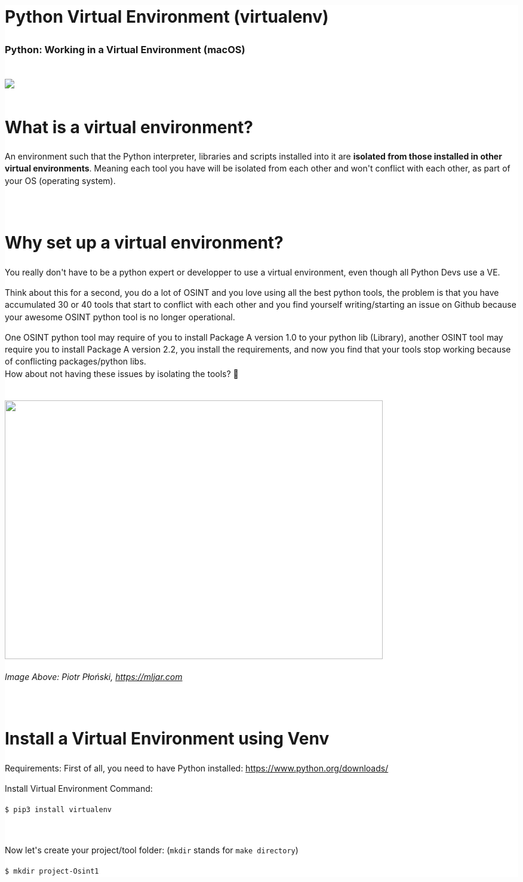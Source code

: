 # Python Virtual Environment (virtualenv) 
### Python: Working in a Virtual Environment (macOS)

<br>

<img width="633" src="https://user-images.githubusercontent.com/104733166/186441960-6769e6e7-dfcb-4835-afd4-4a9dff3a8939.png">

<br>

# What is a virtual environment?
An environment such that the Python interpreter, libraries and scripts installed into it are **isolated from those installed in other virtual environments**.
Meaning each tool you have will be isolated from each other and won't conflict with each other, as part of your OS (operating system).

<br>

# Why set up a virtual environment?
You really don't have to be a python expert or developper to use a virtual environment, even though all Python Devs use a VE.<br>

Think about this for a second, you do a lot of OSINT and you love using all the best python tools, the problem is that you have accumulated 30 or 40 tools that start to conflict with each other and you find yourself writing/starting an issue on Github because your awesome OSINT python tool is no longer operational.

One OSINT python tool may require of you to install Package A version 1.0 to your python lib (Library), another OSINT tool may require you to install Package A version 2.2, you install the requirements, and now you find that your tools stop working because of conflicting packages/python libs.
<br>
How about not having these issues by isolating the tools? 🧠

<br>

<img width="633" height="433" src="https://user-images.githubusercontent.com/104733166/186442442-d13b5671-f57b-414e-8a6c-0ea14df6d85a.png">

*Image Above: Piotr Płoński, https://mljar.com*

<br>

# Install a Virtual Environment using Venv
Requirements: First of all, you need to have Python installed: https://www.python.org/downloads/

Install Virtual Environment Command:
```
$ pip3 install virtualenv
```
<br>

Now let's create your project/tool folder: (`mkdir` stands for `make directory`)
```
$ mkdir project-Osint1
```
